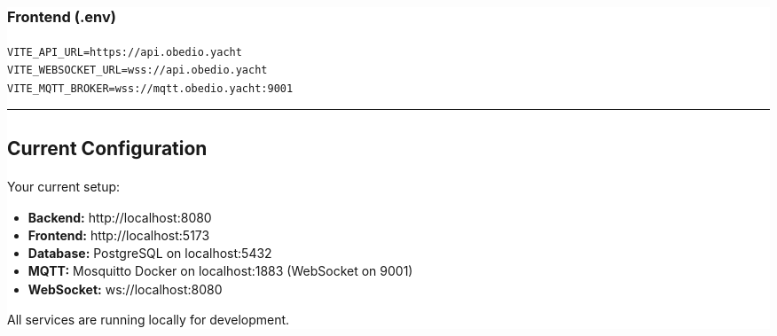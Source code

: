 ### **Frontend (.env)**
```env
VITE_API_URL=https://api.obedio.yacht
VITE_WEBSOCKET_URL=wss://api.obedio.yacht
VITE_MQTT_BROKER=wss://mqtt.obedio.yacht:9001
```

---

## **Current Configuration**

Your current setup:
- **Backend:** http://localhost:8080
- **Frontend:** http://localhost:5173
- **Database:** PostgreSQL on localhost:5432
- **MQTT:** Mosquitto Docker on localhost:1883 (WebSocket on 9001)
- **WebSocket:** ws://localhost:8080

All services are running locally for development.
